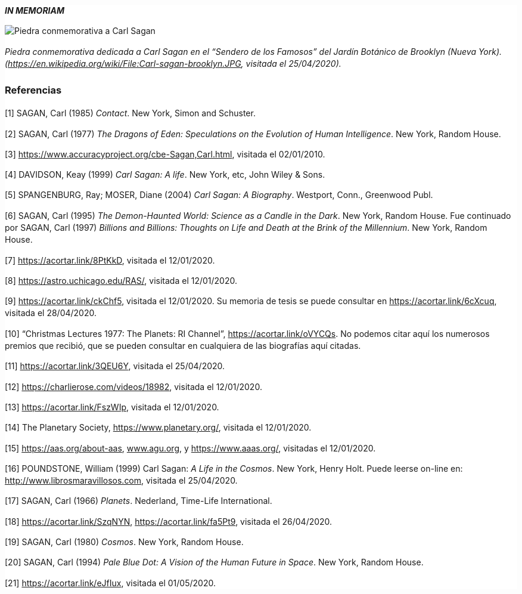 ***IN MEMORIAM***

![Piedra conmemorativa a Carl Sagan](/images/contenido/carl-sagan/piedra-conmemorativa.webp)

*Piedra conmemorativa dedicada a Carl Sagan en el “Sendero de los Famosos” del Jardín Botánico de Brooklyn (Nueva York). (https://en.wikipedia.org/wiki/File:Carl-sagan-brooklyn.JPG, visitada el 25/04/2020).*

### Referencias

[1] SAGAN, Carl (1985) *Contact*. New York, Simon and Schuster.

[2] SAGAN, Carl (1977) *The Dragons of Eden: Speculations on the Evolution of Human
Intelligence*. New York, Random House.

[3] https://www.accuracyproject.org/cbe-Sagan,Carl.html, visitada el 02/01/2010.

[4] DAVIDSON, Keay (1999) *Carl Sagan: A life*. New York, etc, John Wiley & Sons.

[5] SPANGENBURG, Ray; MOSER, Diane (2004) *Carl Sagan: A Biography*. Westport, Conn., Greenwood Publ.

[6] SAGAN, Carl (1995) *The Demon-Haunted World: Science as a Candle in the Dark*. New York, Random House. Fue continuado por SAGAN, Carl (1997) *Billions and Billions: Thoughts on Life and Death at the Brink of the Millennium*. New York, Random House.

[7] https://acortar.link/8PtKkD, visitada el 12/01/2020.

[8] https://astro.uchicago.edu/RAS/, visitada el 12/01/2020.

[9] https://acortar.link/ckChf5, visitada el 12/01/2020. Su memoria de tesis se puede consultar en https://acortar.link/6cXcuq, visitada el 28/04/2020.

[10] “Christmas Lectures 1977: The Planets: RI Channel”, https://acortar.link/oVYCQs. No podemos citar aquí los numerosos premios que recibió, que se pueden consultar en cualquiera de las biografías aquí citadas.

[11] https://acortar.link/3QEU6Y, visitada el 25/04/2020.

[12] https://charlierose.com/videos/18982, visitada el 12/01/2020.

[13] https://acortar.link/FszWIp, visitada el 12/01/2020.

[14] The Planetary Society, https://www.planetary.org/, visitada el 12/01/2020.

[15] https://aas.org/about-aas, www.agu.org, y https://www.aaas.org/, visitadas el 12/01/2020.

[16] POUNDSTONE, William (1999) Carl Sagan: *A Life in the Cosmos*. New York, Henry Holt. Puede leerse on-line en: http://www.librosmaravillosos.com, visitada el 25/04/2020.

[17] SAGAN, Carl (1966) *Planets*. Nederland, Time-Life International.

[18] https://acortar.link/SzqNYN, https://acortar.link/fa5Pt9,
visitada el 26/04/2020.

[19] SAGAN, Carl (1980) *Cosmos*. New York, Random House.

[20] SAGAN, Carl (1994) *Pale Blue Dot: A Vision of the Human Future in Space*. New York,
Random House.

[21] https://acortar.link/eJfIux, visitada el 01/05/2020.
